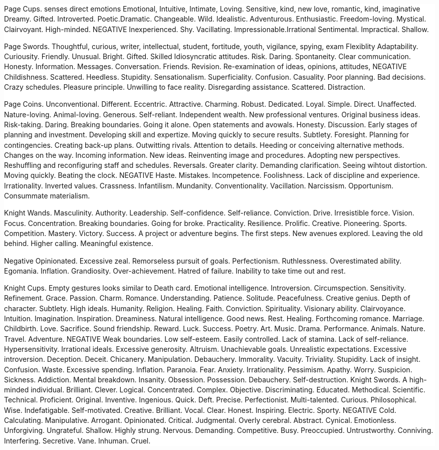 Page Cups. senses direct emotions Emotional, Intuitive, Intimate, Loving. Sensitive, kind, new love, romantic, kind, imaginative Dreamy. Gifted. Introverted. Poetic.Dramatic. Changeable. Wild. Idealistic. Adventurous. Enthusiastic. Freedom-loving. Mystical. Clairvoyant. High-minded. NEGATIVE Inexperienced. Shy. Vacillating. Impressionable.Irrational Sentimental. Impractical. Shallow.

Page Swords. Thoughtful, curious, writer, intellectual, student, fortitude, youth, vigilance, spying, exam Flexiblity Adaptability. Curiousity. Friendly. Unusual. Bright. Gifted. Skilled Idiosyncratic attitudes. Risk. Daring. Spontaneity. Clear communication. Honesty. Information. Messages. Conversation. Friends. Revision. Re-examination of ideas, opinions, attitudes, NEGATIVE Childishness. Scattered. Heedless. Stupidity. Sensationalism. Superficiality. Confusion. Casuality. Poor planning. Bad decisions. Crazy schedules. Pleasure principle. Unwilling to face reality. Disregarding assistance. Scattered. Distraction.

Page Coins. Unconventional. Different. Eccentric. Attractive. Charming. Robust. Dedicated. Loyal. Simple. Direct. Unaffected. Nature-loving. Animal-loving. Generous. Self-reliant. Independent wealth. New professional ventures. Original business ideas. Risk-taking. Daring. Breaking boundaries. Going it alone. Open statements and avowals. Honesty. Discussion. Early stages of planning and investment. Developing skill and expertize. Moving quickly to secure results. Subtlety. Foresight. Planning for contingencies. Creating back-up plans. Outwitting rivals. Attention to details. Heeding or conceiving alternative methods. Changes on the way. Incoming information. New ideas. Reinventing image and procedures. Adopting new perspectives. Reshuffling and reconfiguring staff and schedules. Reversals. Greater clarity. Demanding clarification. Seeing wihtout distortion. Moving quickly. Beating the clock. NEGATIVE Haste. Mistakes. Incompetence. Foolishness. Lack of discipline and experience. Irrationality. Inverted values. Crassness. Infantilism. Mundanity. Conventionality. Vacillation. Narcissism. Opportunism. Consummate materialism.

Knight Wands. Masculinity. Authority. Leadership. Self-confidence. Self-reliance. Conviction. Drive. Irresistible force. Vision. Focus. Concentration. Breaking boundaries. Going for broke. Practicality. Resilience. Prolific. Creative. Pioneering. Sports. Competition. Mastery. Victory. Success. A project or adventure begins. The first steps. New avenues explored. Leaving the old behind. Higher calling. Meaningful existence.

Negative Opinionated. Excessive zeal. Remorseless pursuit of goals. Perfectionism. Ruthlessness. Overestimated ability. Egomania. Inflation. Grandiosity. Over-achievement. Hatred of failure. Inability to take time out and rest.

Knight Cups. Empty gestures looks similar to Death card. Emotional intelligence. Introversion. Circumspection. Sensitivity. Refinement. Grace. Passion. Charm. Romance. Understanding. Patience. Solitude. Peacefulness. Creative genius. Depth of character. Subtlety. High ideals. Humanity. Religion. Healing. Faith. Conviction. Spirituality. Visionary ability. Clairvoyance. Intuition. Imagination. Inspiration. Dreaminess. Natural intelligence. Good news. Rest. Healing. Forthcoming romance. Marriage. Childbirth. Love. Sacrifice. Sound friendship. Reward. Luck. Success. Poetry. Art. Music. Drama. Performance. Animals. Nature. Travel. Adventure. NEGATIVE Weak boundaries. Low self-esteem. Easily controlled. Lack of stamina. Lack of self-reliance. Hypersensitivity. Irrational ideals. Excessive generosity. Altruism. Unachievable goals. Unrealistic expectations. Excessive introversion. Deception. Deceit. Chicanery. Manipulation. Debauchery. Immorality. Vacuity. Triviality. Stupidity. Lack of insight. Confusion. Waste. Excessive spending. Inflation. Paranoia. Fear. Anxiety. Irrationality. Pessimism. Apathy. Worry. Suspicion. Sickness. Addiction. Mental breakdown. Insanity. Obsession. Possession. Debauchery. Self-destruction. Knight Swords. A high-minded individual. Brilliant. Clever. Logical. Concentrated. Complex. Objective. Discriminating. Educated. Methodical. Scientific. Technical. Proficient. Original. Inventive. Ingenious. Quick. Deft. Precise. Perfectionist. Multi-talented. Curious. Philosophical. Wise. Indefatigable. Self-motivated. Creative. Brilliant. Vocal. Clear. Honest. Inspiring. Electric. Sporty. NEGATIVE Cold. Calculating. Manipulative. Arrogant. Opinionated. Critical. Judgmental. Overly cerebral. Abstract. Cynical. Emotionless. Unforgiving. Ungrateful. Shallow. Highly strung. Nervous. Demanding. Competitive. Busy. Preoccupied. Untrustworthy. Conniving. Interfering. Secretive. Vane. Inhuman. Cruel.

